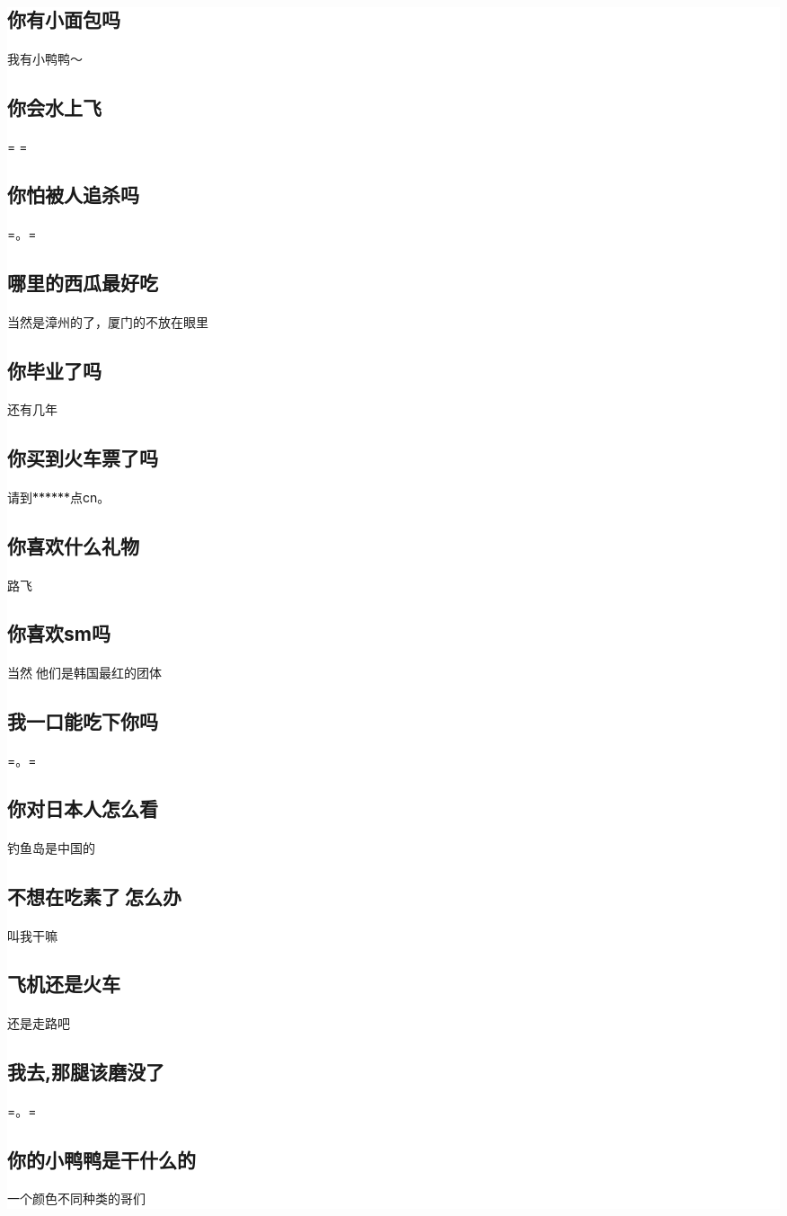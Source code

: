 ## 你有小面包吗
我有小鸭鸭～

## 你会水上飞
= =

## 你怕被人追杀吗
=。=

## 哪里的西瓜最好吃
当然是漳州的了，厦门的不放在眼里

## 你毕业了吗
还有几年

## 你买到火车票了吗
请到******点cn。

## 你喜欢什么礼物
路飞

## 你喜欢sm吗
当然     他们是韩国最红的团体

## 我一口能吃下你吗
=。=

## 你对日本人怎么看
钓鱼岛是中国的

## 不想在吃素了 怎么办
叫我干嘛

## 飞机还是火车
还是走路吧

## 我去,那腿该磨没了
=。=

## 你的小鸭鸭是干什么的
一个颜色不同种类的哥们
